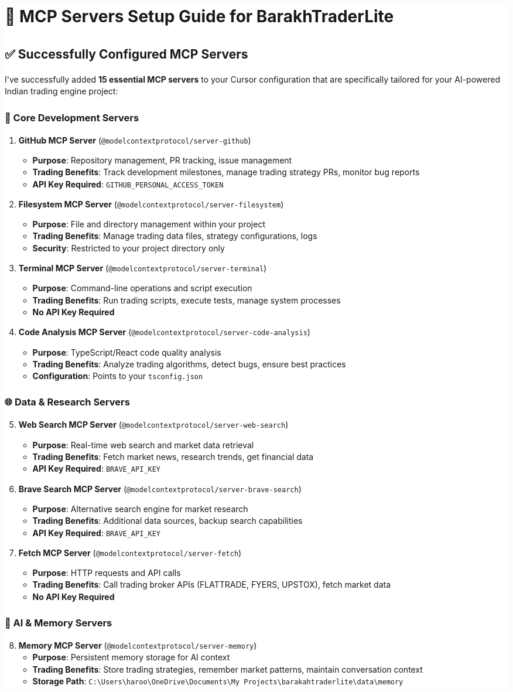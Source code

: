 # 🚀 MCP Servers Setup Guide for BarakhTraderLite

## ✅ Successfully Configured MCP Servers

I've successfully added **15 essential MCP servers** to your Cursor configuration that are specifically tailored for your AI-powered Indian trading engine project:

### 🔧 Core Development Servers

1. **GitHub MCP Server** (`@modelcontextprotocol/server-github`)
   - **Purpose**: Repository management, PR tracking, issue management
   - **Trading Benefits**: Track development milestones, manage trading strategy PRs, monitor bug reports
   - **API Key Required**: `GITHUB_PERSONAL_ACCESS_TOKEN`

2. **Filesystem MCP Server** (`@modelcontextprotocol/server-filesystem`)
   - **Purpose**: File and directory management within your project
   - **Trading Benefits**: Manage trading data files, strategy configurations, logs
   - **Security**: Restricted to your project directory only

3. **Terminal MCP Server** (`@modelcontextprotocol/server-terminal`)
   - **Purpose**: Command-line operations and script execution
   - **Trading Benefits**: Run trading scripts, execute tests, manage system processes
   - **No API Key Required**

4. **Code Analysis MCP Server** (`@modelcontextprotocol/server-code-analysis`)
   - **Purpose**: TypeScript/React code quality analysis
   - **Trading Benefits**: Analyze trading algorithms, detect bugs, ensure best practices
   - **Configuration**: Points to your `tsconfig.json`

### 🌐 Data & Research Servers

5. **Web Search MCP Server** (`@modelcontextprotocol/server-web-search`)
   - **Purpose**: Real-time web search and market data retrieval
   - **Trading Benefits**: Fetch market news, research trends, get financial data
   - **API Key Required**: `BRAVE_API_KEY`

6. **Brave Search MCP Server** (`@modelcontextprotocol/server-brave-search`)
   - **Purpose**: Alternative search engine for market research
   - **Trading Benefits**: Additional data sources, backup search capabilities
   - **API Key Required**: `BRAVE_API_KEY`

7. **Fetch MCP Server** (`@modelcontextprotocol/server-fetch`)
   - **Purpose**: HTTP requests and API calls
   - **Trading Benefits**: Call trading broker APIs (FLATTRADE, FYERS, UPSTOX), fetch market data
   - **No API Key Required**

### 🧠 AI & Memory Servers

8. **Memory MCP Server** (`@modelcontextprotocol/server-memory`)
   - **Purpose**: Persistent memory storage for AI context
   - **Trading Benefits**: Store trading strategies, remember market patterns, maintain conversation context
   - **Storage Path**: `C:\Users\haroo\OneDrive\Documents\My Projects\barakahtraderlite\data\memory`
